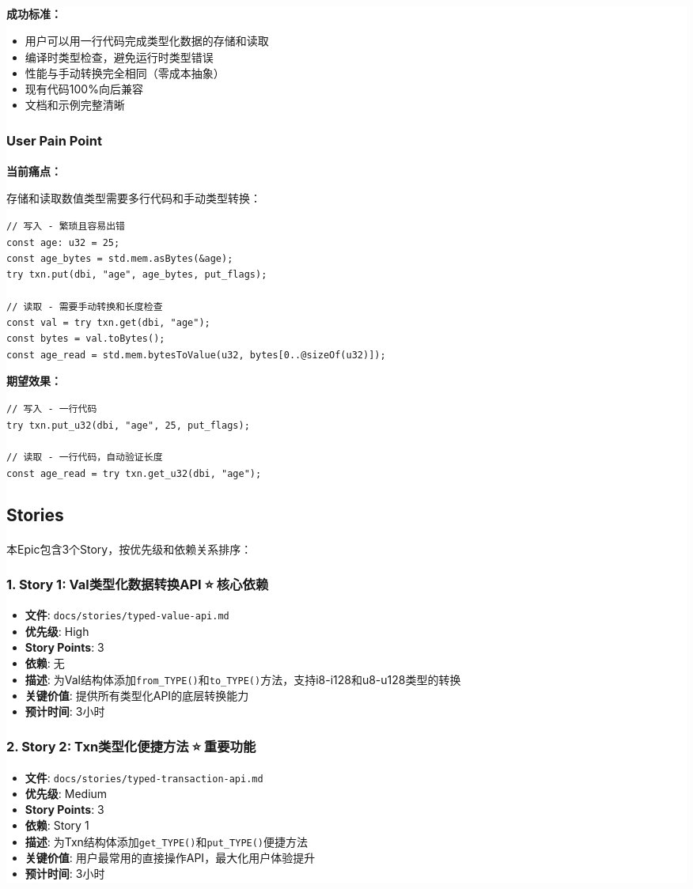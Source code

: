 **成功标准：**
- 用户可以用一行代码完成类型化数据的存储和读取
- 编译时类型检查，避免运行时类型错误
- 性能与手动转换完全相同（零成本抽象）
- 现有代码100%向后兼容
- 文档和示例完整清晰

### User Pain Point

**当前痛点：**

存储和读取数值类型需要多行代码和手动类型转换：

```zig
// 写入 - 繁琐且容易出错
const age: u32 = 25;
const age_bytes = std.mem.asBytes(&age);
try txn.put(dbi, "age", age_bytes, put_flags);

// 读取 - 需要手动转换和长度检查
const val = try txn.get(dbi, "age");
const bytes = val.toBytes();
const age_read = std.mem.bytesToValue(u32, bytes[0..@sizeOf(u32)]);
```

**期望效果：**

```zig
// 写入 - 一行代码
try txn.put_u32(dbi, "age", 25, put_flags);

// 读取 - 一行代码，自动验证长度
const age_read = try txn.get_u32(dbi, "age");
```

## Stories

本Epic包含3个Story，按优先级和依赖关系排序：

### 1. **Story 1: Val类型化数据转换API** ⭐ 核心依赖
   - **文件**: `docs/stories/typed-value-api.md`
   - **优先级**: High
   - **Story Points**: 3
   - **依赖**: 无
   - **描述**: 为Val结构体添加`from_TYPE()`和`to_TYPE()`方法，支持i8-i128和u8-u128类型的转换
   - **关键价值**: 提供所有类型化API的底层转换能力
   - **预计时间**: 3小时

### 2. **Story 2: Txn类型化便捷方法** ⭐ 重要功能
   - **文件**: `docs/stories/typed-transaction-api.md`
   - **优先级**: Medium
   - **Story Points**: 3
   - **依赖**: Story 1
   - **描述**: 为Txn结构体添加`get_TYPE()`和`put_TYPE()`便捷方法
   - **关键价值**: 用户最常用的直接操作API，最大化用户体验提升
   - **预计时间**: 3小时
